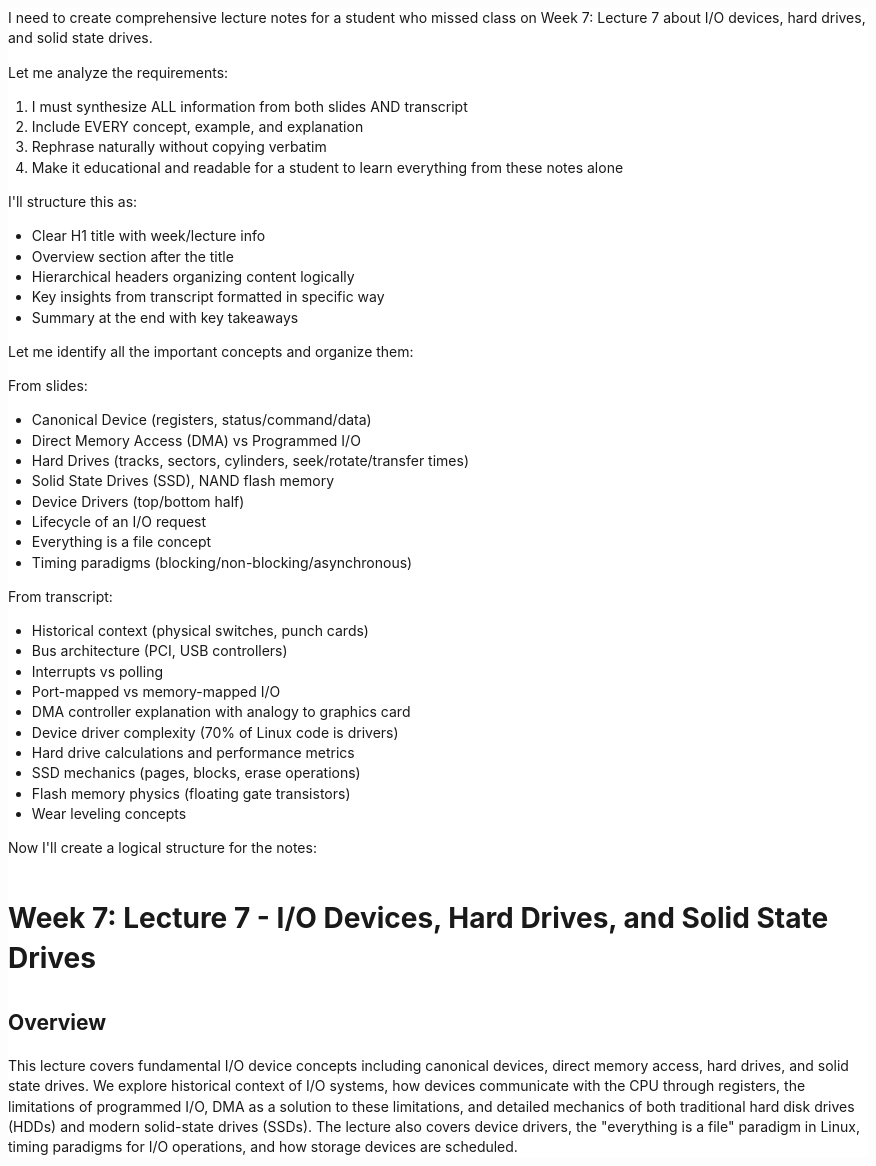 

I need to create comprehensive lecture notes for a student who missed class on Week 7: Lecture 7 about I/O devices, hard drives, and solid state drives.

Let me analyze the requirements:

1. I must synthesize ALL information from both slides AND transcript
2. Include EVERY concept, example, and explanation
3. Rephrase naturally without copying verbatim
4. Make it educational and readable for a student to learn everything from these notes alone

I'll structure this as:
- Clear H1 title with week/lecture info
- Overview section after the title
- Hierarchical headers organizing content logically
- Key insights from transcript formatted in specific way
- Summary at the end with key takeaways

Let me identify all the important concepts and organize them:

From slides:
- Canonical Device (registers, status/command/data)
- Direct Memory Access (DMA) vs Programmed I/O
- Hard Drives (tracks, sectors, cylinders, seek/rotate/transfer times)
- Solid State Drives (SSD), NAND flash memory
- Device Drivers (top/bottom half)
- Lifecycle of an I/O request
- Everything is a file concept
- Timing paradigms (blocking/non-blocking/asynchronous)

From transcript:
- Historical context (physical switches, punch cards)
- Bus architecture (PCI, USB controllers)
- Interrupts vs polling
- Port-mapped vs memory-mapped I/O
- DMA controller explanation with analogy to graphics card
- Device driver complexity (70% of Linux code is drivers)
- Hard drive calculations and performance metrics
- SSD mechanics (pages, blocks, erase operations)
- Flash memory physics (floating gate transistors)
- Wear leveling concepts

Now I'll create a logical structure for the notes:

# Week 7: Lecture 7 - I/O Devices, Hard Drives, and Solid State Drives

## Overview
This lecture covers fundamental I/O device concepts including canonical devices, direct memory access, hard drives, and solid state drives. We explore historical context of I/O systems, how devices communicate with the CPU through registers, the limitations of programmed I/O, DMA as a solution to these limitations, and detailed mechanics of both traditional hard disk drives (HDDs) and modern solid-state drives (SSDs). The lecture also covers device drivers, the "everything is a file" paradigm in Linux, timing paradigms for I/O operations, and how storage devices are scheduled.
